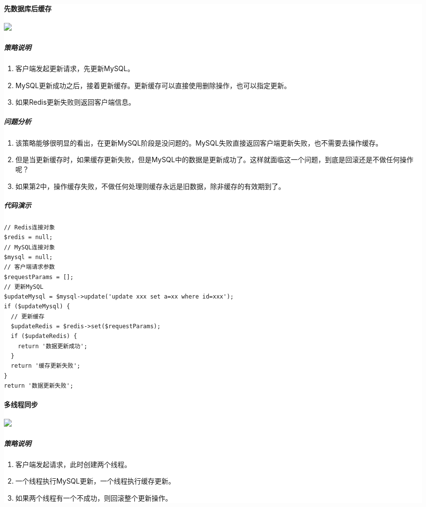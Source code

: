 ```redis
```

#### 先数据库后缓存

![](http://qiniucloud.qqdeveloper.com/redis-desing-5.png)

##### 策略说明

1. 客户端发起更新请求，先更新MySQL。

2. MySQL更新成功之后，接着更新缓存。更新缓存可以直接使用删除操作，也可以指定更新。

3. 如果Redis更新失败则返回客户端信息。

##### 问题分析

1. 该策略能够很明显的看出，在更新MySQL阶段是没问题的。MySQL失败直接返回客户端更新失败，也不需要去操作缓存。

2. 但是当更新缓存时，如果缓存更新失败，但是MySQL中的数据是更新成功了。这样就面临这一个问题，到底是回滚还是不做任何操作呢？

3. 如果第2中，操作缓存失败，不做任何处理则缓存永远是旧数据，除非缓存的有效期到了。

##### 代码演示

```redis
// Redis连接对象
$redis = null;
// MySQL连接对象
$mysql = null;
// 客户端请求参数
$requestParams = [];
// 更新MySQL
$updateMysql = $mysql->update('update xxx set a=xx where id=xxx');
if ($updateMysql) {
  // 更新缓存
  $updateRedis = $redis->set($requestParams);
  if ($updateRedis) {
    return '数据更新成功';
  }
  return '缓存更新失败';
}
return '数据更新失败';
```

#### 多线程同步

![](http://qiniucloud.qqdeveloper.com/redis-desing-2.png)

##### 策略说明

1. 客户端发起请求，此时创建两个线程。

2. 一个线程执行MySQL更新，一个线程执行缓存更新。

3. 如果两个线程有一个不成功，则回滚整个更新操作。
